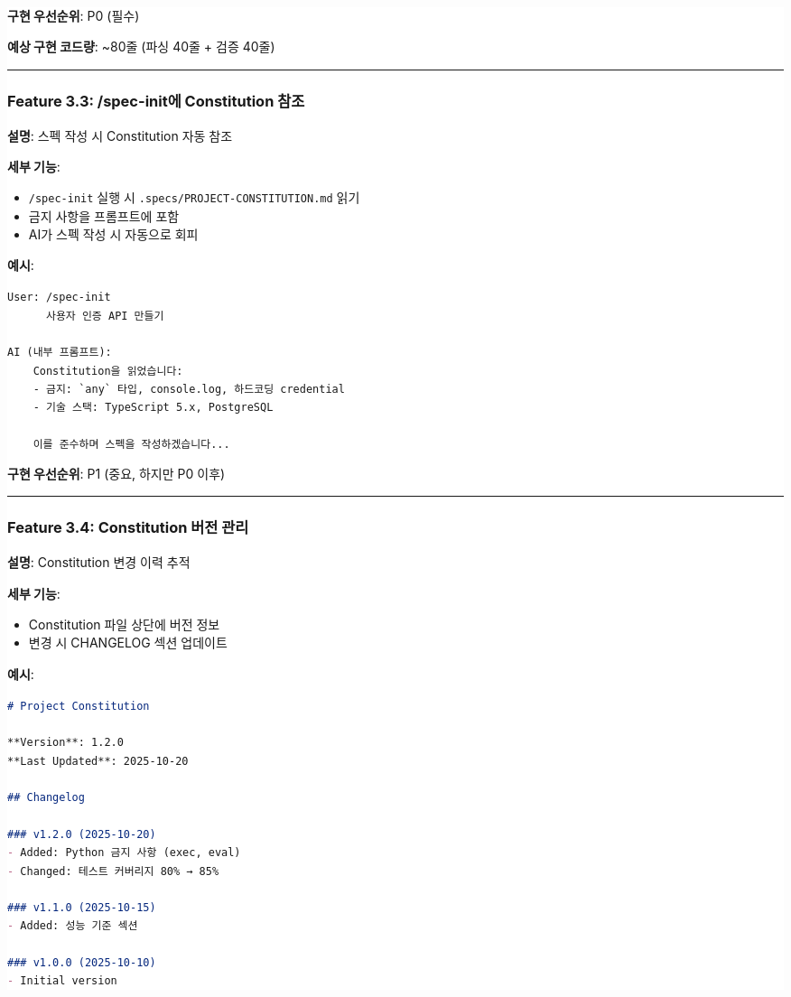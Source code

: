 **구현 우선순위**: P0 (필수)

**예상 구현 코드량**: ~80줄 (파싱 40줄 + 검증 40줄)

---

### Feature 3.3: /spec-init에 Constitution 참조

**설명**: 스펙 작성 시 Constitution 자동 참조

**세부 기능**:
- `/spec-init` 실행 시 `.specs/PROJECT-CONSTITUTION.md` 읽기
- 금지 사항을 프롬프트에 포함
- AI가 스펙 작성 시 자동으로 회피

**예시**:
```
User: /spec-init
      사용자 인증 API 만들기

AI (내부 프롬프트):
    Constitution을 읽었습니다:
    - 금지: `any` 타입, console.log, 하드코딩 credential
    - 기술 스택: TypeScript 5.x, PostgreSQL

    이를 준수하며 스펙을 작성하겠습니다...
```

**구현 우선순위**: P1 (중요, 하지만 P0 이후)

---

### Feature 3.4: Constitution 버전 관리

**설명**: Constitution 변경 이력 추적

**세부 기능**:
- Constitution 파일 상단에 버전 정보
- 변경 시 CHANGELOG 섹션 업데이트

**예시**:
```markdown
# Project Constitution

**Version**: 1.2.0
**Last Updated**: 2025-10-20

## Changelog

### v1.2.0 (2025-10-20)
- Added: Python 금지 사항 (exec, eval)
- Changed: 테스트 커버리지 80% → 85%

### v1.1.0 (2025-10-15)
- Added: 성능 기준 섹션

### v1.0.0 (2025-10-10)
- Initial version
```
